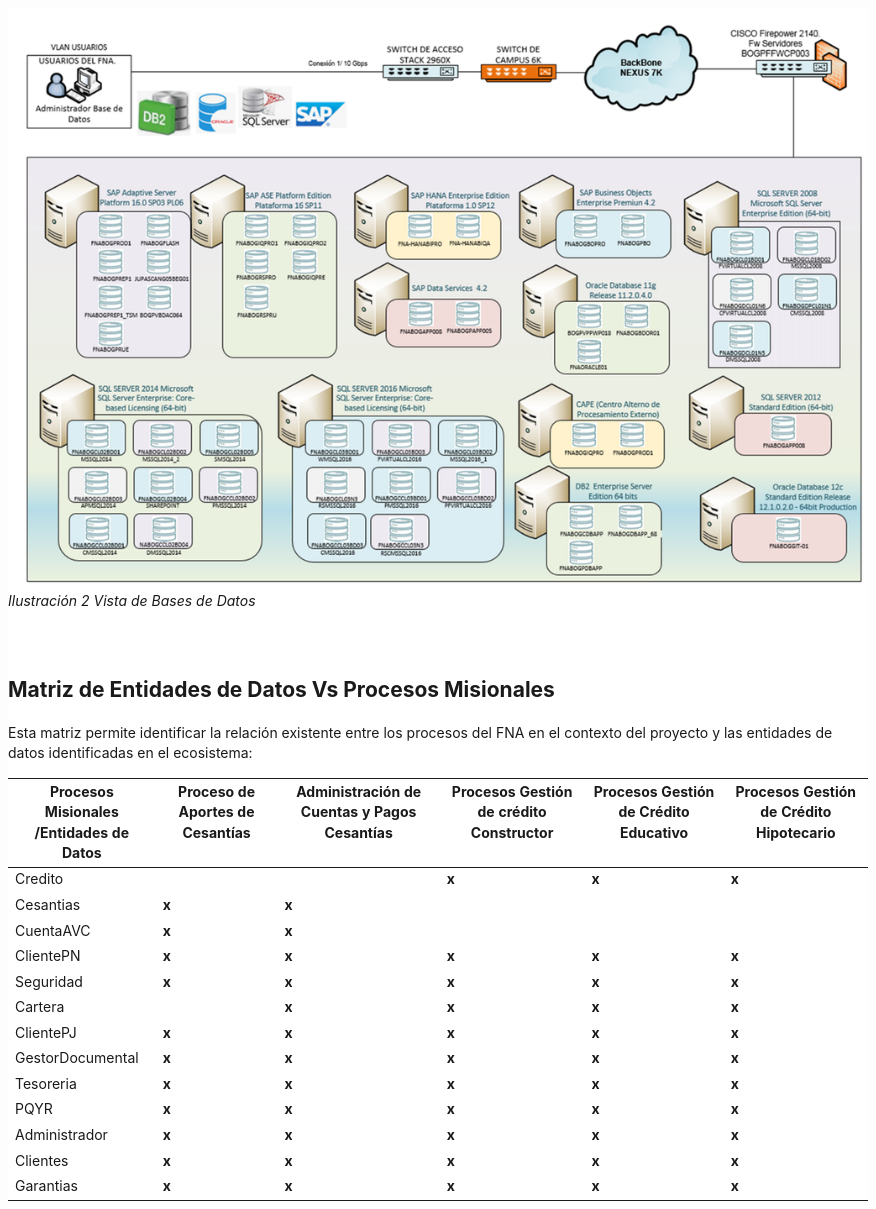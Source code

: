 ![Ilustración 2 Vista de Bases de Datos](images/vinformacion-basesdedatos.png)
_Ilustración 2 Vista de Bases de Datos_

<br>

## Matriz de Entidades de Datos Vs Procesos Misionales

Esta matriz permite identificar la relación existente entre los procesos del FNA en el contexto del proyecto y las entidades de datos identificadas en el ecosistema:

| **Procesos Misionales /Entidades de Datos** | Proceso de Aportes de Cesantías | Administración de Cuentas y Pagos Cesantías | Procesos Gestión de crédito Constructor | Procesos Gestión de Crédito Educativo | Procesos Gestión de Crédito Hipotecario |
| --- | --- | --- | --- | --- | --- |
| Credito |   |   | **x** | **x** | **x** |
| Cesantias | **x** | **x** |   |   |   |
| CuentaAVC | **x** | **x** |   |   |   |
| ClientePN | **x** | **x** | **x** | **x** | **x** |
| Seguridad | **x** | **x** | **x** | **x** | **x** |
| Cartera |   | **x** | **x** | **x** | **x** |
| ClientePJ | **x** | **x** | **x** | **x** | **x** |
| GestorDocumental | **x** | **x** | **x** | **x** | **x** |
| Tesoreria | **x** | **x** | **x** | **x** | **x** |
| PQYR | **x** | **x** | **x** | **x** | **x** |
| Administrador | **x** | **x** | **x** | **x** | **x** |
| Clientes | **x** | **x** | **x** | **x** | **x** |
| Garantias | **x** | **x** | **x** | **x** | **x** |
